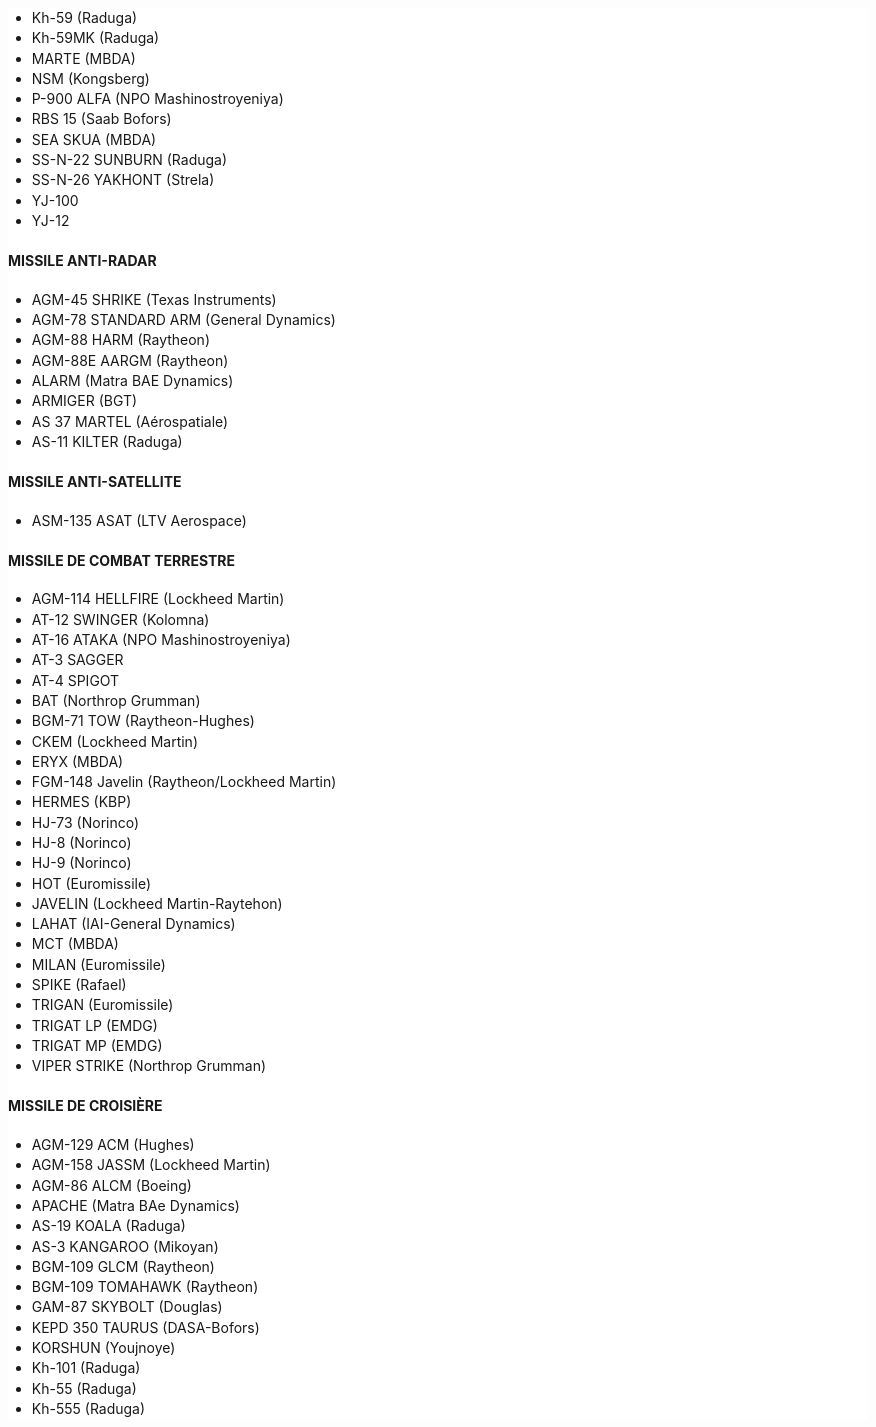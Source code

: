   - Kh-59 (Raduga)
  - Kh-59MK (Raduga)
  - MARTE (MBDA)
  - NSM (Kongsberg)
  - P-900 ALFA (NPO Mashinostroyeniya)
  - RBS 15 (Saab Bofors)
  - SEA SKUA (MBDA)
  - SS-N-22 SUNBURN (Raduga)
  - SS-N-26 YAKHONT (Strela)
  - YJ-100
  - YJ-12
#### MISSILE ANTI-RADAR
  - AGM-45 SHRIKE (Texas Instruments)
  - AGM-78 STANDARD ARM (General Dynamics)
  - AGM-88 HARM (Raytheon)
  - AGM-88E AARGM (Raytheon)
  - ALARM (Matra BAE Dynamics)
  - ARMIGER (BGT)
  - AS 37 MARTEL (Aérospatiale)
  - AS-11 KILTER (Raduga)
#### MISSILE ANTI-SATELLITE
  - ASM-135 ASAT (LTV Aerospace)
#### MISSILE DE COMBAT TERRESTRE
  - AGM-114 HELLFIRE (Lockheed Martin)
  - AT-12 SWINGER (Kolomna)
  - AT-16 ATAKA (NPO Mashinostroyeniya)
  - AT-3 SAGGER
  - AT-4 SPIGOT
  - BAT (Northrop Grumman)
  - BGM-71 TOW (Raytheon-Hughes)
  - CKEM (Lockheed Martin)
  - ERYX (MBDA)
  - FGM-148 Javelin (Raytheon/Lockheed Martin)
  - HERMES (KBP)
  - HJ-73 (Norinco)
  - HJ-8 (Norinco)
  - HJ-9 (Norinco)
  - HOT (Euromissile)
  - JAVELIN (Lockheed Martin-Raytehon)
  - LAHAT (IAI-General Dynamics)
  - MCT (MBDA)
  - MILAN (Euromissile)
  - SPIKE (Rafael)
  - TRIGAN (Euromissile)
  - TRIGAT LP (EMDG)
  - TRIGAT MP (EMDG)
  - VIPER STRIKE (Northrop Grumman)
#### MISSILE DE CROISIÈRE
  - AGM-129 ACM (Hughes)
  - AGM-158 JASSM (Lockheed Martin)
  - AGM-86 ALCM (Boeing)
  - APACHE (Matra BAe Dynamics)
  - AS-19 KOALA (Raduga)
  - AS-3 KANGAROO (Mikoyan)
  - BGM-109 GLCM (Raytheon)
  - BGM-109 TOMAHAWK (Raytheon)
  - GAM-87 SKYBOLT (Douglas)
  - KEPD 350 TAURUS (DASA-Bofors)
  - KORSHUN (Youjnoye)
  - Kh-101 (Raduga)
  - Kh-55 (Raduga)
  - Kh-555 (Raduga)